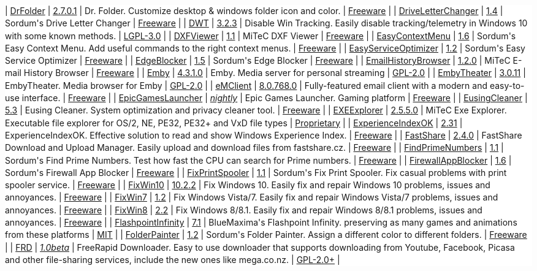| [DrFolder](http://www.pcclean.io/dr-folder/) | [2.7.0.1](http://www.pcclean.io/dr-folder/) | Dr. Folder. Customize desktop &amp; windows folder icon and color. | [Freeware](https://en.wikipedia.org/wiki/Freeware) |
| [DriveLetterChanger](https://www.sordum.org/drive-letter-changer) | [1.4](https://www.sordum.org/drive-letter-changer) | Sordum&#39;s Drive Letter Changer | [Freeware](https://www.sordum.org/eula/) |
| [DWT](https://github.com/10se1ucgo/DisableWinTracking) | [3.2.3](https://github.com/10se1ucgo/DisableWinTracking) | Disable Win Tracking. Easily disable tracking/telemetry in Windows 10 with some known methods. | [LGPL-3.0](https://github.com/10se1ucgo/DisableWinTracking/blob/master/COPYING) |
| [DXFViewer](https://www.mitec.cz) | [1.1](https://www.mitec.cz) | MiTeC DXF Viewer | [Freeware](https://en.wikipedia.org/wiki/Freeware) |
| [EasyContextMenu](https://www.sordum.org/easy-context-menu) | [1.6](https://www.sordum.org/easy-context-menu) | Sordum&#39;s Easy Context Menu. Add useful commands to the right context menus. | [Freeware](https://www.sordum.org/eula/) |
| [EasyServiceOptimizer](https://www.sordum.org/easy-service-optimizer) | [1.2](https://www.sordum.org/easy-service-optimizer) | Sordum&#39;s Easy Service Optimizer | [Freeware](https://www.sordum.org/eula/) |
| [EdgeBlocker](https://www.sordum.org/edge-blocker) | [1.5](https://www.sordum.org/edge-blocker) | Sordum&#39;s Edge Blocker | [Freeware](https://www.sordum.org/eula/) |
| [EmailHistoryBrowser](https://www.mitec.cz/ehb.html) | [1.2.0](https://www.mitec.cz/ehb.html) | MiTeC E-mail History Browser | [Freeware](https://en.wikipedia.org/wiki/Freeware) |
| [Emby](https://emby.media) | [4.3.1.0](https://emby.media) | Emby. Media server for personal streaming | [GPL-2.0](https://emby.media/license.html) |
| [EmbyTheater](https://emby.media/emby-theater.html) | [3.0.11](https://emby.media/emby-theater.html) | EmbyTheater. Media browser for Emby | [GPL-2.0](https://github.com/MediaBrowser/emby-theater-windows/blob/master/LICENSE.md) |
| [eMClient](https://emclient.com) | [8.0.768.0](https://emclient.com) | Fully-featured email client with a modern and easy-to-use interface. | [Freeware](https://en.wikipedia.org/wiki/Freeware) |
| [EpicGamesLauncher](https://www.epicgames.com/store) | [*nightly*](https://www.epicgames.com/store) | Epic Games Launcher. Gaming platform | [Freeware](https://en.wikipedia.org/wiki/Freeware) |
| [EusingCleaner](http://www.eusing.com/free_system_cleaner/system_cleaner.htm) | [5.3](http://www.eusing.com/free_system_cleaner/system_cleaner.htm) | Eusing Cleaner. System optimization and privacy cleaner tool. | [Freeware](https://en.wikipedia.org/wiki/Freeware) |
| [EXEExplorer](https://www.mitec.cz/exe.html) | [2.5.5.0](https://www.mitec.cz/exe.html) | MiTeC Exe Explorer. Executable file explorer for OS/2, NE, PE32, PE32+ and VxD file types | [Proprietary](https://en.m.wikipedia.org/wiki/Software_license#Proprietary_software_licenses) |
| [ExperienceIndexOK](https://www.softwareok.com/?seite=Microsoft/ExperienceIndexOK/) | [2.31](https://www.softwareok.com/?seite=Microsoft/ExperienceIndexOK/) | ExperienceIndexOK. Effective solution to read and show Windows Experience Index. | [Freeware](https://en.wikipedia.org/wiki/Freeware) |
| [FastShare](https://fastshare.cz/manager) | [2.4.0](https://fastshare.cz/manager) | FastShare Download and Upload Manager. Easily upload and download files from fastshare.cz. | [Freeware](https://en.wikipedia.org/wiki/Freeware) |
| [FindPrimeNumbers](https://www.sordum.org/find-prime-numbers) | [1.1](https://www.sordum.org/find-prime-numbers) | Sordum&#39;s Find Prime Numbers. Test how fast the CPU can search for Prime numbers. | [Freeware](https://www.sordum.org/eula/) |
| [FirewallAppBlocker](https://www.sordum.org/8125/) | [1.6](https://www.sordum.org/8125/) | Sordum&#39;s Firewall App Blocker | [Freeware](https://www.sordum.org/eula/) |
| [FixPrintSpooler](https://www.sordum.org/fix-print-spooler) | [1.1](https://www.sordum.org/fix-print-spooler) | Sordum&#39;s Fix Print Spooler. Fix casual problems with print spooler service. | [Freeware](https://www.sordum.org/eula/) |
| [FixWin10](https://www.thewindowsclub.com/fixwin-for-windows-10) | [10.2.2](https://www.thewindowsclub.com/fixwin-for-windows-10) | Fix Windows 10. Easily fix and repair Windows 10 problems, issues and annoyances. | [Freeware](https://en.wikipedia.org/wiki/Freeware) |
| [FixWin7](https://www.thewindowsclub.com/repair-fix-windows-7-vista-problems-with-fixwin-utility) | [1.2](https://www.thewindowsclub.com/repair-fix-windows-7-vista-problems-with-fixwin-utility) | Fix Windows Vista/7. Easily fix and repair Windows Vista/7 problems, issues and annoyances. | [Freeware](https://en.wikipedia.org/wiki/Freeware) |
| [FixWin8](https://www.thewindowsclub.com/fixwin-windows-8) | [2.2](https://www.thewindowsclub.com/fixwin-windows-8) | Fix Windows 8/8.1. Easily fix and repair Windows 8/8.1 problems, issues and annoyances. | [Freeware](https://en.wikipedia.org/wiki/Freeware) |
| [FlashpointInfinity](https://bluemaxima.org/flashpoint/) | [7.1](https://bluemaxima.org/flashpoint/) | BlueMaxima&#39;s Flashpoint Infinity. preserving as many games and animations from these platforms | [MIT](https://github.com/FlashpointProject/launcher/blob/master/LICENSE) |
| [FolderPainter](https://www.sordum.org/folder-painter) | [1.2](https://www.sordum.org/folder-painter) | Sordum&#39;s Folder Painter. Assign a different color to different folders. | [Freeware](https://www.sordum.org/eula/) |
| [FRD](https://wordrider.net/freerapid/) | [*1.0beta*](https://wordrider.net/freerapid/) | FreeRapid Downloader. Easy to use downloader that supports downloading from Youtube, Facebook, Picasa and other file-sharing services, include the new ones like mega.co.nz. | [GPL-2.0+](https://opensource.org/licenses/GPL-2.0-or-later) |